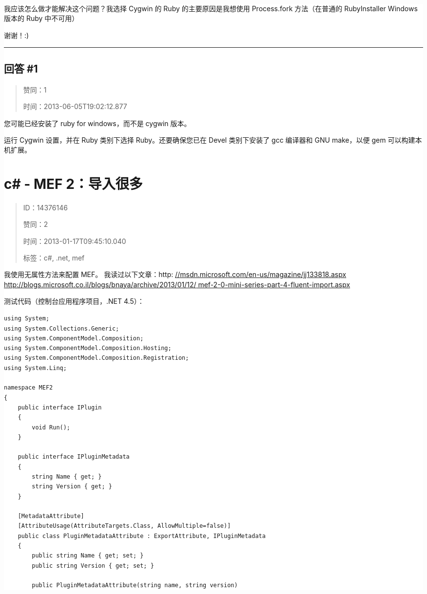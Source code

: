 我应该怎么做才能解决这个问题？我选择 Cygwin 的 Ruby 的主要原因是我想使用 Process.fork 方法（在普通的 RubyInstaller Windows 版本的 Ruby 中不可用）

谢谢！:)

* * *

## 回答 #1

> 赞同：1
> 
> 时间：2013-06-05T19:02:12.877

您可能已经安装了 ruby​​ for windows，而不是 cygwin 版本。

运行 Cygwin 设置，并在 Ruby 类别下选择 Ruby。还要确保您已在 Devel 类别下安装了 gcc 编译器和 GNU make，以便 gem 可以构建本机扩展。

# c# - MEF 2：导入很多

> ID：14376146
> 
> 赞同：2
> 
> 时间：2013-01-17T09:45:10.040
> 
> 标签：c#, .net, mef

我使用无属性方法来配置 MEF。
我读过以下文章：http:
[//msdn.microsoft.com/en-us/magazine/jj133818.aspx](http://msdn.microsoft.com/en-us/magazine/jj133818.aspx)
[http://blogs.microsoft.co.il/blogs/bnaya/archive/2013/01/12/ mef-2-0-mini-series-part-4-fluent-import.aspx](http://blogs.microsoft.co.il/blogs/bnaya/archive/2013/01/12/mef-2-0-mini-series-part-4-fluent-import.aspx)

测试代码（控制台应用程序项目，.NET 4.5）：

```
using System;
using System.Collections.Generic;
using System.ComponentModel.Composition;
using System.ComponentModel.Composition.Hosting;
using System.ComponentModel.Composition.Registration;
using System.Linq;

namespace MEF2
{
    public interface IPlugin
    {
        void Run();
    }

    public interface IPluginMetadata
    {
        string Name { get; }
        string Version { get; }
    }

    [MetadataAttribute]
    [AttributeUsage(AttributeTargets.Class, AllowMultiple=false)]
    public class PluginMetadataAttribute : ExportAttribute, IPluginMetadata
    {
        public string Name { get; set; }
        public string Version { get; set; }

        public PluginMetadataAttribute(string name, string version)
```